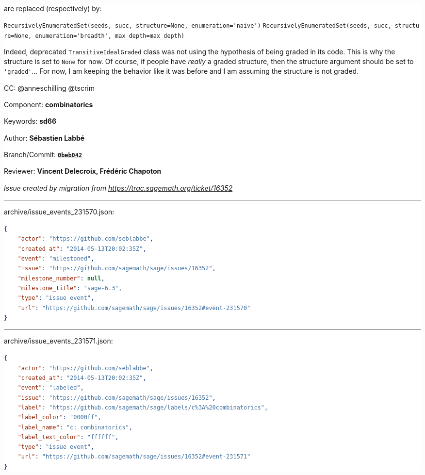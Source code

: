 are replaced (respectively) by:

   `RecursivelyEnumeratedSet(seeds, succ, structure=None, enumeration='naive')`
   `RecursivelyEnumeratedSet(seeds, succ, structure=None, enumeration='breadth', max_depth=max_depth)`

Indeed, deprecated `TransitiveIdealGraded` class was not using the hypothesis of being graded in its code. This is why the structure is set to `None` for now. Of course, if people have *really* a graded structure, then the structure argument should be set to `'graded'`... For now, I am keeping the behavior like it was before and I am assuming the structure is not graded.

CC:  @anneschilling @tscrim

Component: **combinatorics**

Keywords: **sd66**

Author: **Sébastien Labbé**

Branch/Commit: **[`0beb042`](https://github.com/sagemath/sagetrac-mirror/commit/0beb0422ac4482d67e670340ce7c26b2a927d916)**

Reviewer: **Vincent Delecroix, Frédéric Chapoton**

_Issue created by migration from https://trac.sagemath.org/ticket/16352_





---

archive/issue_events_231570.json:
```json
{
    "actor": "https://github.com/seblabbe",
    "created_at": "2014-05-13T20:02:35Z",
    "event": "milestoned",
    "issue": "https://github.com/sagemath/sage/issues/16352",
    "milestone_number": null,
    "milestone_title": "sage-6.3",
    "type": "issue_event",
    "url": "https://github.com/sagemath/sage/issues/16352#event-231570"
}
```



---

archive/issue_events_231571.json:
```json
{
    "actor": "https://github.com/seblabbe",
    "created_at": "2014-05-13T20:02:35Z",
    "event": "labeled",
    "issue": "https://github.com/sagemath/sage/issues/16352",
    "label": "https://github.com/sagemath/sage/labels/c%3A%20combinatorics",
    "label_color": "0000ff",
    "label_name": "c: combinatorics",
    "label_text_color": "ffffff",
    "type": "issue_event",
    "url": "https://github.com/sagemath/sage/issues/16352#event-231571"
}
```
